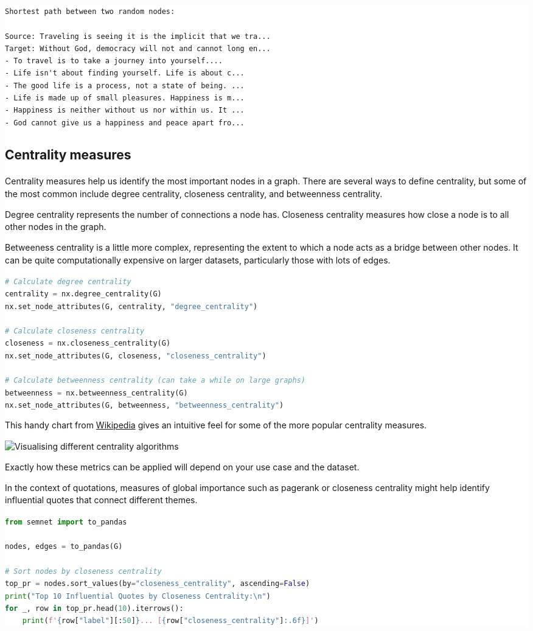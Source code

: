 ```
Shortest path between two random nodes:

Source: Traveling is seeing it is the implicit that we tra...
Target: Without God, democracy will not and cannot long en...
- To travel is to take a journey into yourself....
- Life isn't about finding yourself. Life is about c...
- The good life is a process, not a state of being. ...
- Life is made up of small pleasures. Happiness is m...
- Happiness is neither without us nor within us. It ...
- God cannot give us a happiness and peace apart fro...
```

## Centrality measures

Centrality measures help us identify the most important nodes in a graph. There are several ways to define centrality, but some of the most common include degree centrality, closeness centrality, and betweenness centrality.

Degree centrality represents the number of connections a node has. Closeness centrality measures how close a node is to all other nodes in the graph.

Betweeness centrality is a little more complex, representing the extent to which a node acts as a bridge between other nodes. It can be quite computationally expensive on larger datasets, particularly those with lots of edges.

```python
# Calculate degree centrality
centrality = nx.degree_centrality(G)
nx.set_node_attributes(G, centrality, "degree_centrality")

# Calculate closeness centrality
closeness = nx.closeness_centrality(G)
nx.set_node_attributes(G, closeness, "closeness_centrality")

# Calculate betweenness centrality (can take a while on large graphs)
betweenness = nx.betweenness_centrality(G)
nx.set_node_attributes(G, betweenness, "betweenness_centrality")
```

This handy chart from [Wikipedia](https://en.wikipedia.org/wiki/Centrality) gives an intuitive feel for some of the more popular centrality measures.

![Visualising different centrality algorithms](https://upload.wikimedia.org/wikipedia/commons/9/9e/Wp-01.png)

Exactly how these metrics can be applied will depend on your use case and the dataset.

In the context of quotations, measures of global importance such as pagerank or closeness centrality might help identify influential quotes that connect different themes.

```python
from semnet import to_pandas

nodes, edges = to_pandas(G)

# Sort nodes by closeness centrality
top_pr = nodes.sort_values(by="closeness_centrality", ascending=False)
print("Top 10 Influential Quotes by Closeness Centrality:\n")
for _, row in top_pr.head(10).iterrows():
    print(f'{row["label"][:50]}... [{row["closeness_centrality"]:.6f}]')
```
